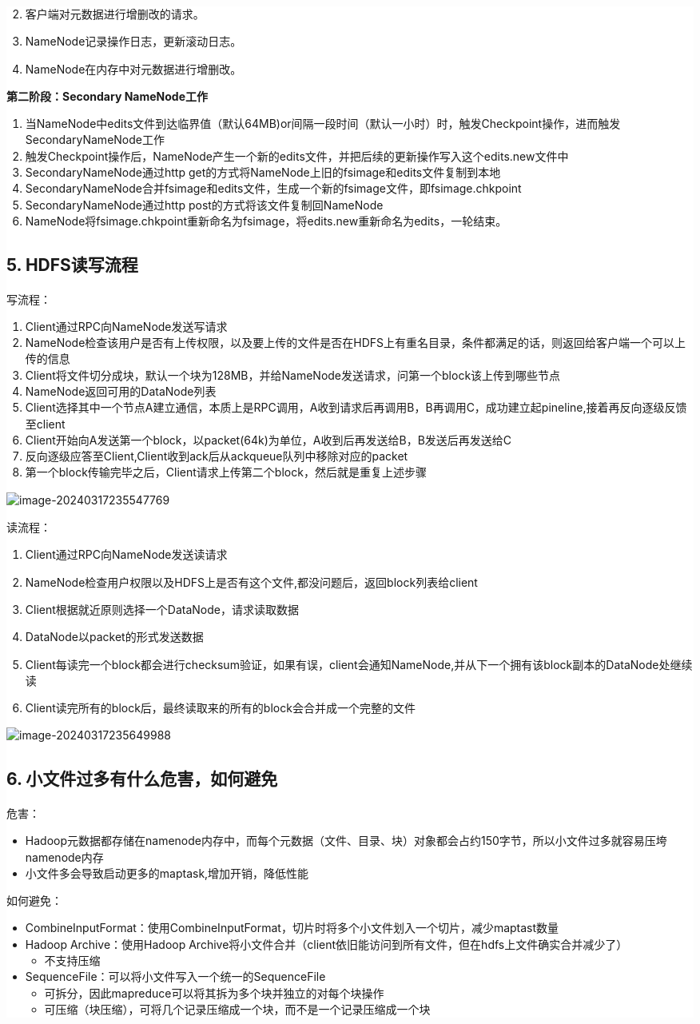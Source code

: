 2. 客户端对元数据进行增删改的请求。

3. NameNode记录操作日志，更新滚动日志。

4. NameNode在内存中对元数据进行增删改。

**第二阶段：Secondary NameNode工作**

1. 当NameNode中edits文件到达临界值（默认64MB)or间隔一段时间（默认一小时）时，触发Checkpoint操作，进而触发SecondaryNameNode工作
2. 触发Checkpoint操作后，NameNode产生一个新的edits文件，并把后续的更新操作写入这个edits.new文件中
3. SecondaryNameNode通过http get的方式将NameNode上旧的fsimage和edits文件复制到本地
4. SecondaryNameNode合并fsimage和edits文件，生成一个新的fsimage文件，即fsimage.chkpoint
5. SecondaryNameNode通过http post的方式将该文件复制回NameNode
6. NameNode将fsimage.chkpoint重新命名为fsimage，将edits.new重新命名为edits，一轮结束。

## 5. HDFS读写流程

写流程：

1. Client通过RPC向NameNode发送写请求
2. NameNode检查该用户是否有上传权限，以及要上传的文件是否在HDFS上有重名目录，条件都满足的话，则返回给客户端一个可以上传的信息
3. Client将文件切分成块，默认一个块为128MB，并给NameNode发送请求，问第一个block该上传到哪些节点
4. NameNode返回可用的DataNode列表
5. Client选择其中一个节点A建立通信，本质上是RPC调用，A收到请求后再调用B，B再调用C，成功建立起pineline,接着再反向逐级反馈至client
6. Client开始向A发送第一个block，以packet(64k)为单位，A收到后再发送给B，B发送后再发送给C
7. 反向逐级应答至Client,Client收到ack后从ackqueue队列中移除对应的packet
8. 第一个block传输完毕之后，Client请求上传第二个block，然后就是重复上述步骤

![image-20240317235547769](C:\Users\pc\AppData\Roaming\Typora\typora-user-images\image-20240317235547769.png)

读流程：

1. Client通过RPC向NameNode发送读请求
2. NameNode检查用户权限以及HDFS上是否有这个文件,都没问题后，返回block列表给client
3. Client根据就近原则选择一个DataNode，请求读取数据
4. DataNode以packet的形式发送数据
5. Client每读完一个block都会进行checksum验证，如果有误，client会通知NameNode,并从下一个拥有该block副本的DataNode处继续读

6. Client读完所有的block后，最终读取来的所有的block会合并成一个完整的文件

![image-20240317235649988](C:\Users\pc\AppData\Roaming\Typora\typora-user-images\image-20240317235649988.png)

## 6. 小文件过多有什么危害，如何避免

危害：

* Hadoop元数据都存储在namenode内存中，而每个元数据（文件、目录、块）对象都会占约150字节，所以小文件过多就容易压垮namenode内存
* 小文件多会导致启动更多的maptask,增加开销，降低性能

如何避免：

* CombineInputFormat：使用CombineInputFormat，切片时将多个小文件划入一个切片，减少maptast数量
* Hadoop Archive：使用Hadoop Archive将小文件合并（client依旧能访问到所有文件，但在hdfs上文件确实合并减少了）
  * 不支持压缩
* SequenceFile：可以将小文件写入一个统一的SequenceFile
  * 可拆分，因此mapreduce可以将其拆为多个块并独立的对每个块操作
  * 可压缩（块压缩），可将几个记录压缩成一个块，而不是一个记录压缩成一个块
